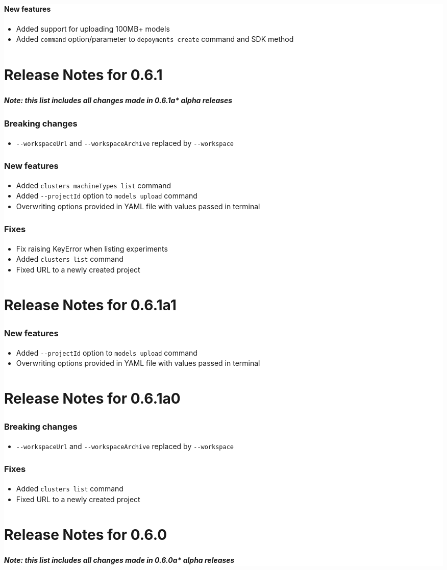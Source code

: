 #### New features

- Added support for uploading 100MB+ models
- Added `command` option/parameter to `depoyments create` command and SDK method

# Release Notes for 0.6.1

##### Note: this list includes all changes made in 0.6.1a\* alpha releases

### Breaking changes

- `--workspaceUrl` and `--workspaceArchive` replaced by `--workspace`

### New features

- Added `clusters machineTypes list` command
- Added `--projectId` option to `models upload` command
- Overwriting options provided in YAML file with values passed in terminal

### Fixes

- Fix raising KeyError when listing experiments
- Added `clusters list` command
- Fixed URL to a newly created project

# Release Notes for 0.6.1a1

### New features

- Added `--projectId` option to `models upload` command
- Overwriting options provided in YAML file with values passed in terminal

# Release Notes for 0.6.1a0

### Breaking changes

- `--workspaceUrl` and `--workspaceArchive` replaced by `--workspace`

### Fixes

- Added `clusters list` command
- Fixed URL to a newly created project

# Release Notes for 0.6.0

##### Note: this list includes all changes made in 0.6.0a\* alpha releases
